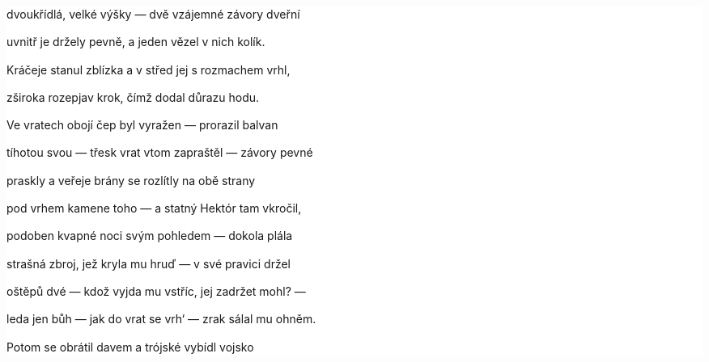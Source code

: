 <section>

dvoukřídlá, velké výšky — dvě vzájemné závory dveřní

</section>

<section>

uvnitř je držely pevně, a jeden vězel v nich kolík.

Kráčeje stanul zblízka a v střed jej s rozmachem vrhl,

</section>

<section>

zširoka rozepjav krok, čímž dodal důrazu hodu.

Ve vratech obojí čep byl vyražen — prorazil balvan

</section>

<section>

tíhotou svou — třesk vrat vtom zapraštěl — závory pevné

</section>

<section>

praskly a veřeje brány se rozlítly na obě strany

</section>

<section>

pod vrhem kamene toho — a statný Hektór tam vkročil,

</section>

<section>

podoben kvapné noci svým pohledem — dokola plála

</section>

<section>

strašná zbroj, jež kryla mu hruď — v své pravici držel

</section>

<section>

oštěpů dvé — kdož vyjda mu vstříc, jej zadržet mohl? —

</section>

<section>

leda jen bůh — jak do vrat se vrh‘ — zrak sálal mu ohněm.

Potom se obrátil davem a trójské vybídl vojsko

</section>
